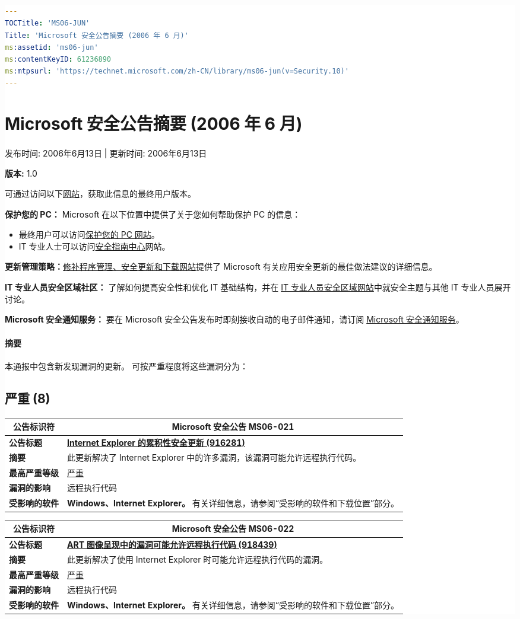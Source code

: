 ```yaml
---
TOCTitle: 'MS06-JUN'
Title: 'Microsoft 安全公告摘要 (2006 年 6 月)'
ms:assetid: 'ms06-jun'
ms:contentKeyID: 61236890
ms:mtpsurl: 'https://technet.microsoft.com/zh-CN/library/ms06-jun(v=Security.10)'
---
```




Microsoft 安全公告摘要 (2006 年 6 月)
=====================================

发布时间: 2006年6月13日 | 更新时间: 2006年6月13日

**版本:** 1.0

可通过访问以下[网站](http://www.microsoft.com/china/security/default.mspx)，获取此信息的最终用户版本。

**保护您的 PC：** Microsoft 在以下位置中提供了关于您如何帮助保护 PC 的信息：

-   最终用户可以访问[保护您的 PC 网站](http://go.microsoft.com/fwlink/?linkid=21169)。
-   IT 专业人士可以访问[安全指南中心](http://go.microsoft.com/fwlink/?linkid=21171)网站。

**更新管理策略：**[修补程序管理、安全更新和下载网站](http://go.microsoft.com/fwlink/?linkid=21168)提供了 Microsoft 有关应用安全更新的最佳做法建议的详细信息。

**IT 专业人员安全区域社区：** 了解如何提高安全性和优化 IT 基础结构，并在 [IT 专业人员安全区域网站](http://go.microsoft.com/fwlink/?linkid=21164)中就安全主题与其他 IT 专业人员展开讨论。

**Microsoft 安全通知服务：** 要在 Microsoft 安全公告发布时即刻接收自动的电子邮件通知，请订阅 [Microsoft 安全通知服务](http://go.microsoft.com/fwlink/?linkid=21163)。

#### 摘要

本通报中包含新发现漏洞的更新。 可按严重程度将这些漏洞分为：

严重 (8)
--------

| 公告标识符       | Microsoft 安全公告 MS06-021                                                                                |
|------------------|------------------------------------------------------------------------------------------------------------|
| **公告标题**     | [**Internet Explorer 的累积性安全更新 (916281)**](http://technet.microsoft.com/security/bulletin/ms06-021) |
| **摘要**         | 此更新解决了 Internet Explorer 中的许多漏洞，该漏洞可能允许远程执行代码。                                  |
| **最高严重等级** | [严重](http://go.microsoft.com/fwlink/?linkid=21140)                                                       |
| **漏洞的影响**   | 远程执行代码                                                                                               |
| **受影响的软件** | **Windows、Internet Explorer。** 有关详细信息，请参阅“受影响的软件和下载位置”部分。                        |

| 公告标识符       | Microsoft 安全公告 MS06-022                                                                                      |
|------------------|------------------------------------------------------------------------------------------------------------------|
| **公告标题**     | [**ART 图像呈现中的漏洞可能允许远程执行代码 (918439)**](http://technet.microsoft.com/security/bulletin/ms06-022) |
| **摘要**         | 此更新解决了使用 Internet Explorer 时可能允许远程执行代码的漏洞。                                                |
| **最高严重等级** | [严重](http://go.microsoft.com/fwlink/?linkid=21140)                                                             |
| **漏洞的影响**   | 远程执行代码                                                                                                     |
| **受影响的软件** | **Windows、Internet Explorer。** 有关详细信息，请参阅“受影响的软件和下载位置”部分。                              |

